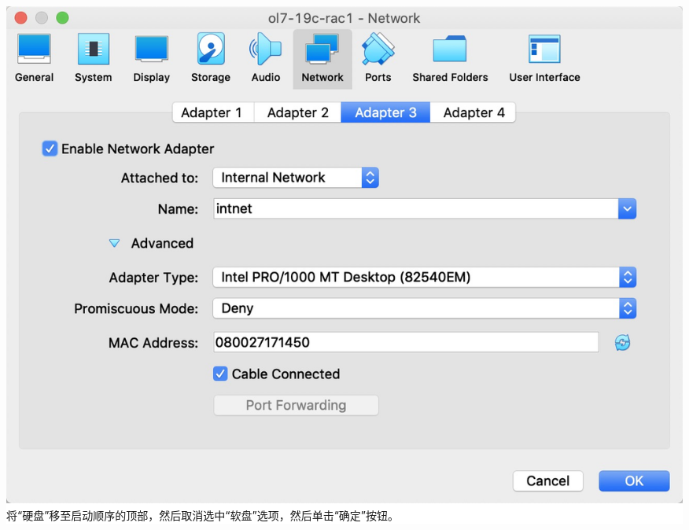 ![19c_RAC_install](./19c_RAC_install/Jietu20191119-113708@2x.jpg "Virtual Machine Setup")
将“硬盘”移至启动顺序的顶部，然后取消选中“软盘”选项，然后单击“确定”按钮。